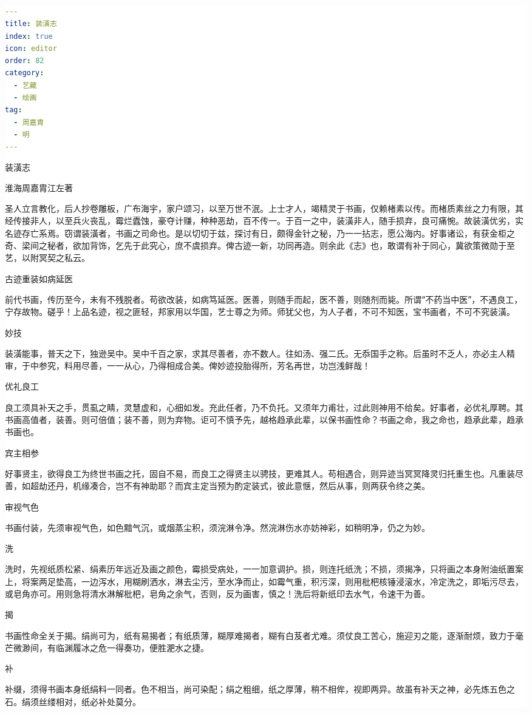 ```yaml
---
title: 装潢志
index: true
icon: editor
order: 82
category:
  - 艺藏
  - 绘画
tag:
  - 周嘉胄
  - 明
---
```


装潢志  

淮海周嘉胄江左著  

圣人立言教化，后人抄卷雕板，广布海宇，家户颂习，以至万世不泯。上士才人，竭精灵于书画，仅赖楮素以传。而楮质素丝之力有限，其经传接非人，以至兵火丧乱，霉烂蠹蚀，豪夺计赚，种种恶劫，百不传一。于百一之中，装潢非人，随手损弃，良可痛惋。故装潢优劣，实名迹存亡系焉。窃谓装潢者，书画之司命也。是以切切于兹，探讨有日，颇得金针之秘，乃一一拈志，愿公海内。好事诸讼，有获金柜之奇、梁间之秘者，欲加背饰，乞先于此究心，庶不虞损弃。俾古迹一新，功同再造。则余此《志》也，敢谓有补于同心，冀欲策微勋于至艺，以附冥契之私云。  

古迹重装如病延医  

前代书画，传历至今，未有不残脱者。苟欲改装，如病笃延医。医善，则随手而起，医不善，则随剂而毙。所谓“不药当中医”，不遇良工，宁存故物。磋乎！上品名迹，视之匪轻，邦家用以华国，艺士尊之为师。师犹父也，为人子者，不可不知医，宝书画者，不可不究装潢。  

妙技  

装潢能事，普天之下，独逊吴中。吴中千百之家，求其尽善者，亦不数人。往如汤、强二氏。无忝国手之称。后虽时不乏人，亦必主人精审，于中参究，料用尽善，一一从心，乃得相成合美。俾妙迹投胎得所，芳名再世，功岂浅鲜哉！  

优礼良工  

良工须具补天之手，贯虱之睛，灵慧虚和，心细如发。充此任者，乃不负托。又须年力甫壮，过此则神用不给矣。好事者，必优礼厚聘。其书画高值者，装善。则可倍值；装不善，则为弃物。讵可不慎予先，越格趋承此辈，以保书画性命？书画之命，我之命也，趋承此辈，趋承书画也。  

宾主相参  

好事贤主，欲得良工为终世书画之托，固自不易，而良工之得贤主以骋技，更难其人。苟相遇合，则异迹当冥冥降灵归托重生也。凡重装尽善，如超劫还丹，机缘凑合，岂不有神助耶？而宾主定当预为酌定装式，彼此意惬，然后从事，则两获令终之美。  

审视气色  

书画付装，先须审视气色，如色黯气沉，或烟蒸尘积，须浣淋令净。然浣淋伤水亦妨神彩，如稍明净，仍之为妙。  

洗  

洗时，先视纸质松紧、绢素历年远近及画之颜色，霉损受病处，一一加意调护。损，则连托纸洗；不损，须揭净，只将画之本身附油纸置案上，将案两足垫高，一边泻水，用糊刷洒水，淋去尘污，至水净而止，如霉气重，积污深，则用枇杷核锤浸滚水，冷定洗之，即垢污尽去，或皂角亦可。用则急将清水淋解枇杷，皂角之余气，否则，反为画害，慎之！洗后将新纸印去水气，令速干为善。  

揭  

书画性命全关于揭。绢尚可为，纸有易揭者；有纸质薄，糊厚难揭者，糊有白芨者尤难。须仗良工苦心，施迎刃之能，逐渐耐烦，致力于毫芒微渺间，有临渊履冰之危一得奏功，便胜淝水之捷。  

补  

补缀，须得书画本身纸绢料一同者。色不相当，尚可染配；绢之粗细，纸之厚薄，稍不相侔，视即两异。故虽有补天之神，必先炼五色之石。绢须丝缕相对，纸必补处莫分。  
